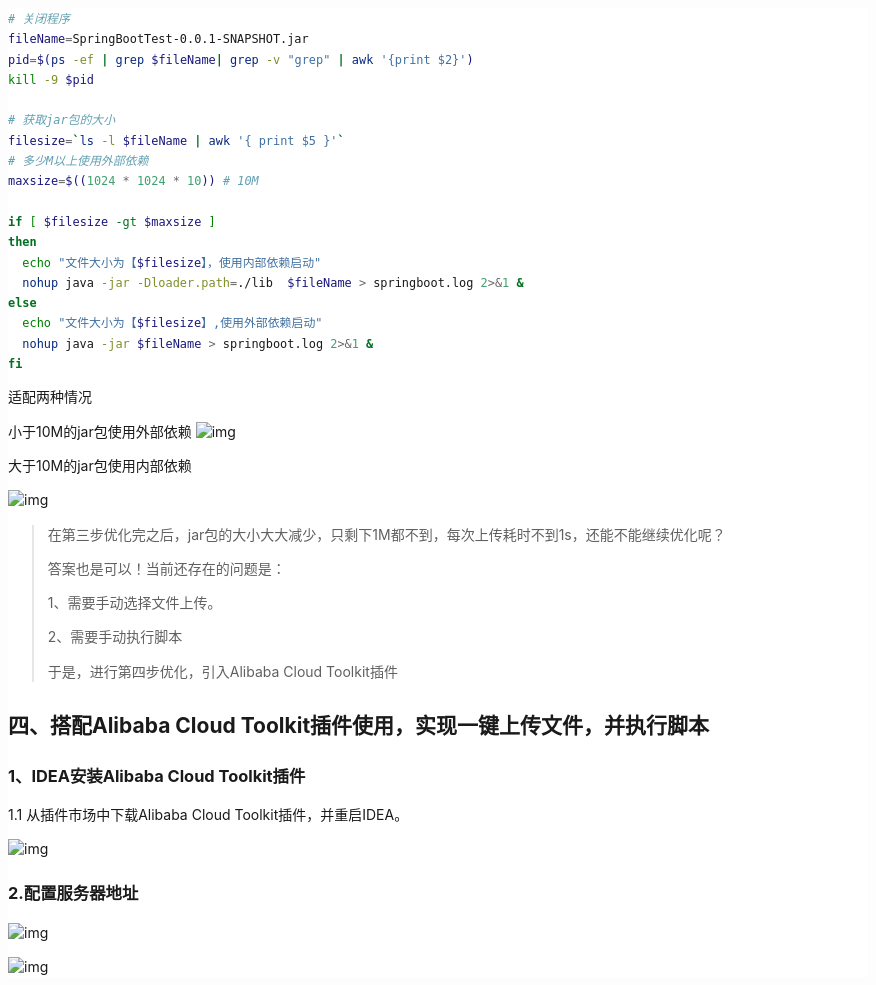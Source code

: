 ```bash
# 关闭程序
fileName=SpringBootTest-0.0.1-SNAPSHOT.jar
pid=$(ps -ef | grep $fileName| grep -v "grep" | awk '{print $2}')
kill -9 $pid

# 获取jar包的大小
filesize=`ls -l $fileName | awk '{ print $5 }'`
# 多少M以上使用外部依赖
maxsize=$((1024 * 1024 * 10)) # 10M

if [ $filesize -gt $maxsize ]
then
  echo "文件大小为【$filesize】，使用内部依赖启动"
  nohup java -jar -Dloader.path=./lib  $fileName > springboot.log 2>&1 &
else
  echo "文件大小为【$filesize】,使用外部依赖启动"
  nohup java -jar $fileName > springboot.log 2>&1 &
fi
```

适配两种情况

小于10M的jar包使用外部依赖 ![img](https://pic.yupi.icu/5563/202312051401004.png)

大于10M的jar包使用内部依赖

![img](https://pic.yupi.icu/5563/202312051401712.png)

> 在第三步优化完之后，jar包的大小大大减少，只剩下1M都不到，每次上传耗时不到1s，还能不能继续优化呢？
>
> 答案也是可以！当前还存在的问题是：
>
> 1、需要手动选择文件上传。
>
> 2、需要手动执行脚本
>
> 于是，进行第四步优化，引入Alibaba Cloud Toolkit插件

## 四、搭配Alibaba Cloud Toolkit插件使用，实现一键上传文件，并执行脚本

### 1、IDEA安装Alibaba Cloud Toolkit插件

1.1 从插件市场中下载Alibaba Cloud Toolkit插件，并重启IDEA。

![img](https://pic.yupi.icu/5563/202312051401816.png)

### 2.配置服务器地址

![img](https://pic.yupi.icu/5563/202312051401692.png)

![img](https://pic.yupi.icu/5563/202312051404319.png)

